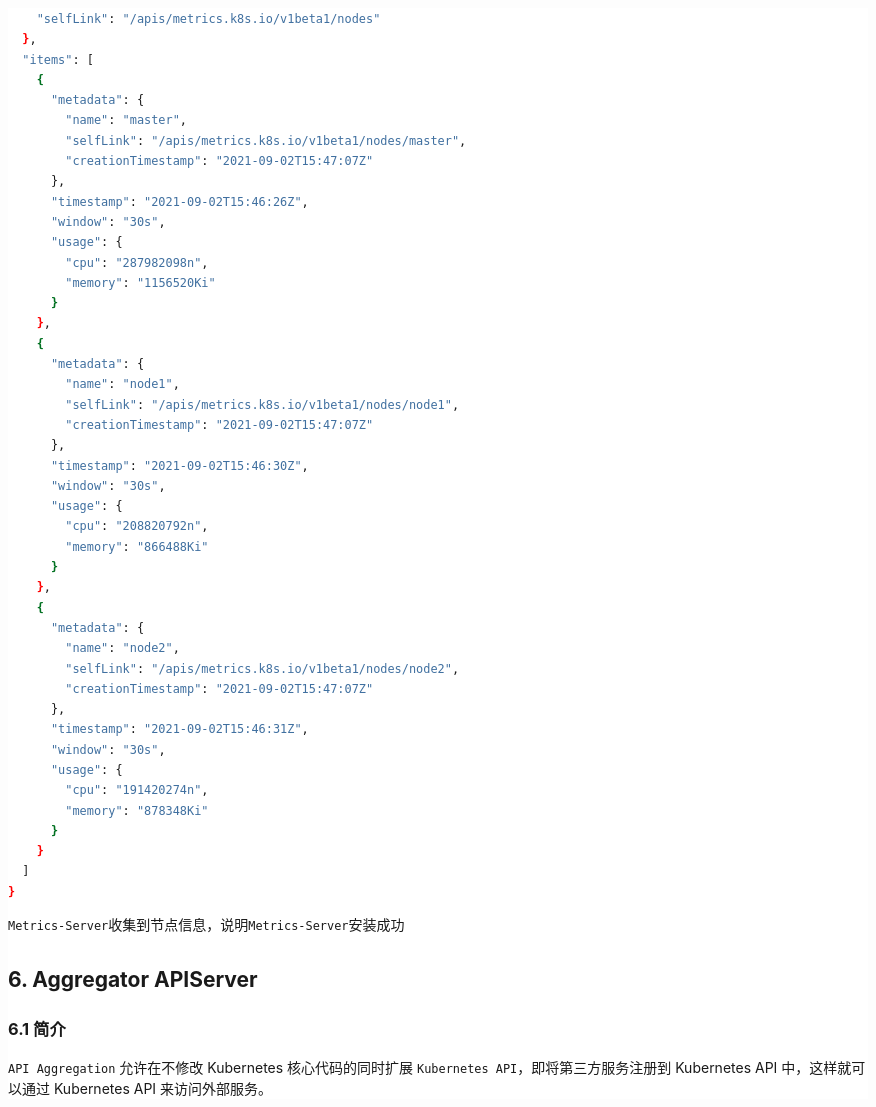 ```bash
    "selfLink": "/apis/metrics.k8s.io/v1beta1/nodes"
  },
  "items": [
    {
      "metadata": {
        "name": "master",
        "selfLink": "/apis/metrics.k8s.io/v1beta1/nodes/master",
        "creationTimestamp": "2021-09-02T15:47:07Z"
      },
      "timestamp": "2021-09-02T15:46:26Z",
      "window": "30s",
      "usage": {
        "cpu": "287982098n",
        "memory": "1156520Ki"
      }
    },
    {
      "metadata": {
        "name": "node1",
        "selfLink": "/apis/metrics.k8s.io/v1beta1/nodes/node1",
        "creationTimestamp": "2021-09-02T15:47:07Z"
      },
      "timestamp": "2021-09-02T15:46:30Z",
      "window": "30s",
      "usage": {
        "cpu": "208820792n",
        "memory": "866488Ki"
      }
    },
    {
      "metadata": {
        "name": "node2",
        "selfLink": "/apis/metrics.k8s.io/v1beta1/nodes/node2",
        "creationTimestamp": "2021-09-02T15:47:07Z"
      },
      "timestamp": "2021-09-02T15:46:31Z",
      "window": "30s",
      "usage": {
        "cpu": "191420274n",
        "memory": "878348Ki"
      }
    }
  ]
}

```
`Metrics-Server`收集到节点信息，说明`Metrics-Server`安装成功


##  6. Aggregator APIServer
### 6.1 简介
`API Aggregation` 允许在不修改 Kubernetes 核心代码的同时扩展 `Kubernetes API`，即将第三方服务注册到 Kubernetes API 中，这样就可以通过 Kubernetes API 来访问外部服务。
